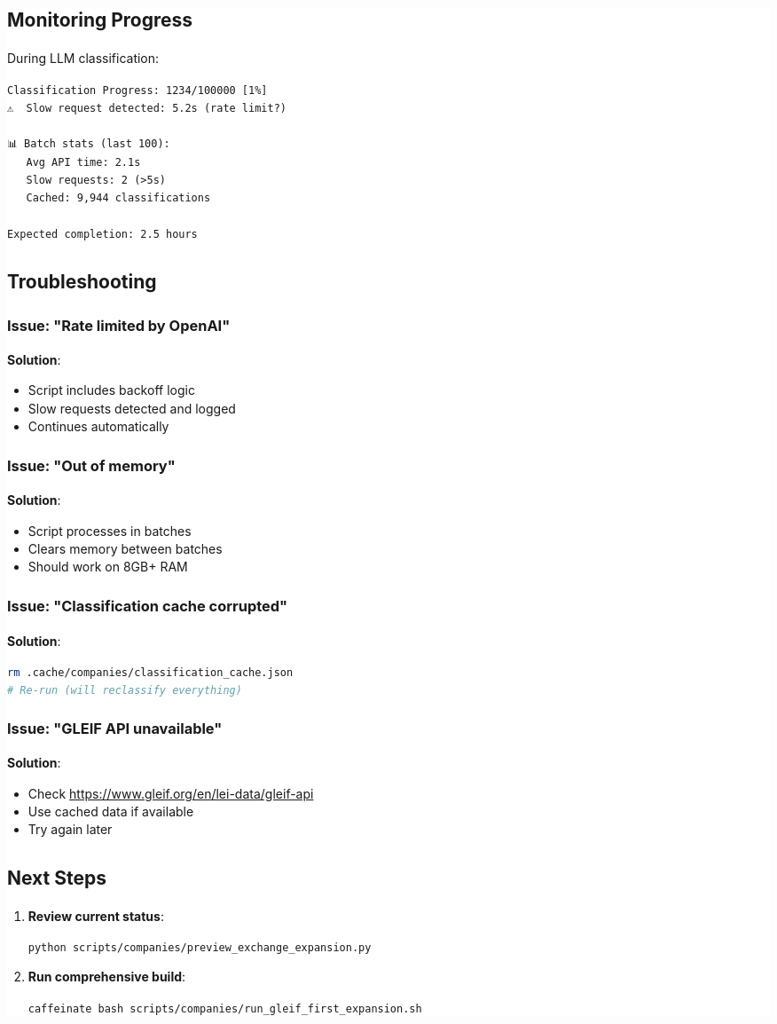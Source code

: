 ## Monitoring Progress

During LLM classification:

```
Classification Progress: 1234/100000 [1%]
⚠️  Slow request detected: 5.2s (rate limit?)

📊 Batch stats (last 100):
   Avg API time: 2.1s
   Slow requests: 2 (>5s)
   Cached: 9,944 classifications

Expected completion: 2.5 hours
```

## Troubleshooting

### Issue: "Rate limited by OpenAI"
**Solution**: 
- Script includes backoff logic
- Slow requests detected and logged
- Continues automatically

### Issue: "Out of memory"
**Solution**:
- Script processes in batches
- Clears memory between batches
- Should work on 8GB+ RAM

### Issue: "Classification cache corrupted"
**Solution**:
```bash
rm .cache/companies/classification_cache.json
# Re-run (will reclassify everything)
```

### Issue: "GLEIF API unavailable"
**Solution**:
- Check https://www.gleif.org/en/lei-data/gleif-api
- Use cached data if available
- Try again later

## Next Steps

1. **Review current status**:
   ```bash
   python scripts/companies/preview_exchange_expansion.py
   ```

2. **Run comprehensive build**:
   ```bash
   caffeinate bash scripts/companies/run_gleif_first_expansion.sh
   ```
